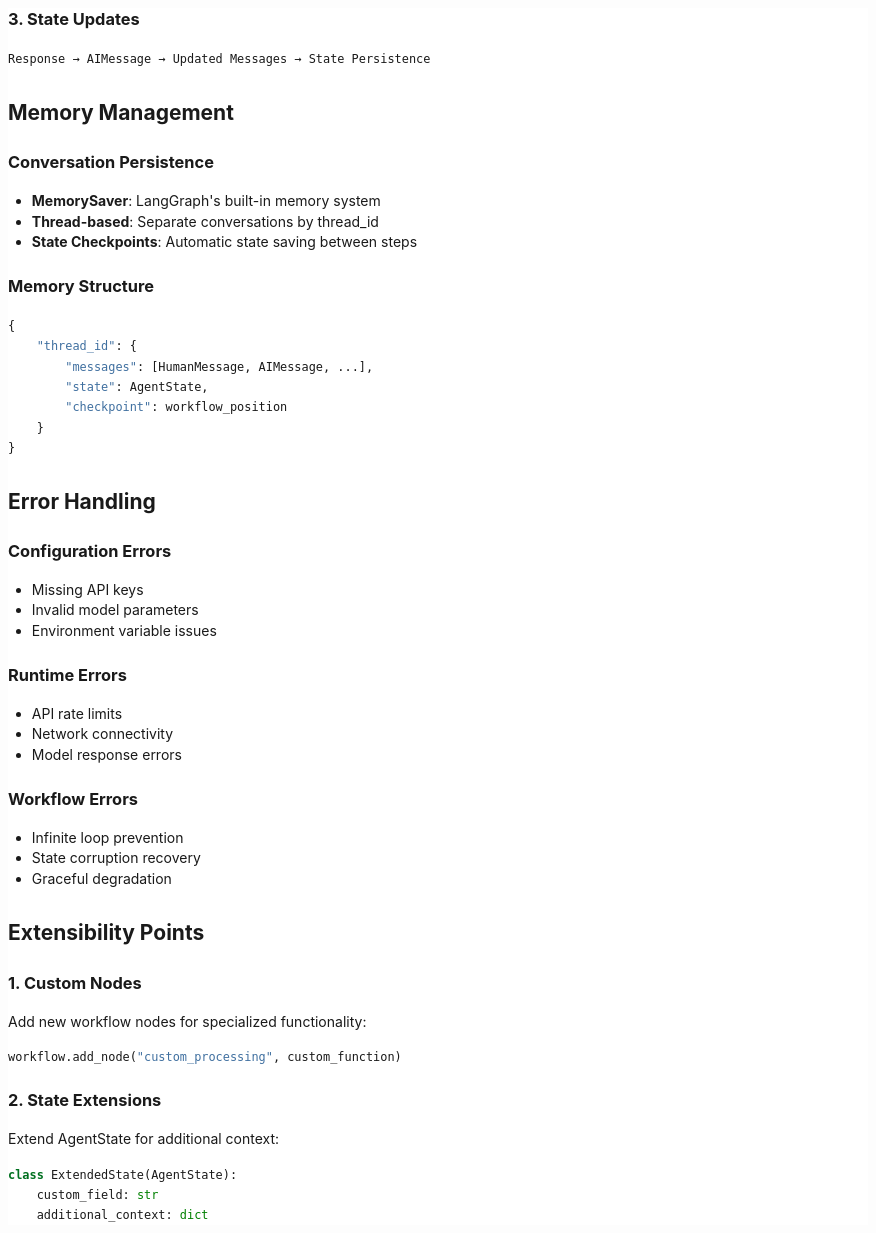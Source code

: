 ### 3. State Updates
```
Response → AIMessage → Updated Messages → State Persistence
```

## Memory Management

### Conversation Persistence
- **MemorySaver**: LangGraph's built-in memory system
- **Thread-based**: Separate conversations by thread_id
- **State Checkpoints**: Automatic state saving between steps

### Memory Structure
```python
{
    "thread_id": {
        "messages": [HumanMessage, AIMessage, ...],
        "state": AgentState,
        "checkpoint": workflow_position
    }
}
```

## Error Handling

### Configuration Errors
- Missing API keys
- Invalid model parameters
- Environment variable issues

### Runtime Errors
- API rate limits
- Network connectivity
- Model response errors

### Workflow Errors
- Infinite loop prevention
- State corruption recovery
- Graceful degradation

## Extensibility Points

### 1. Custom Nodes
Add new workflow nodes for specialized functionality:
```python
workflow.add_node("custom_processing", custom_function)
```

### 2. State Extensions
Extend AgentState for additional context:
```python
class ExtendedState(AgentState):
    custom_field: str
    additional_context: dict
```
